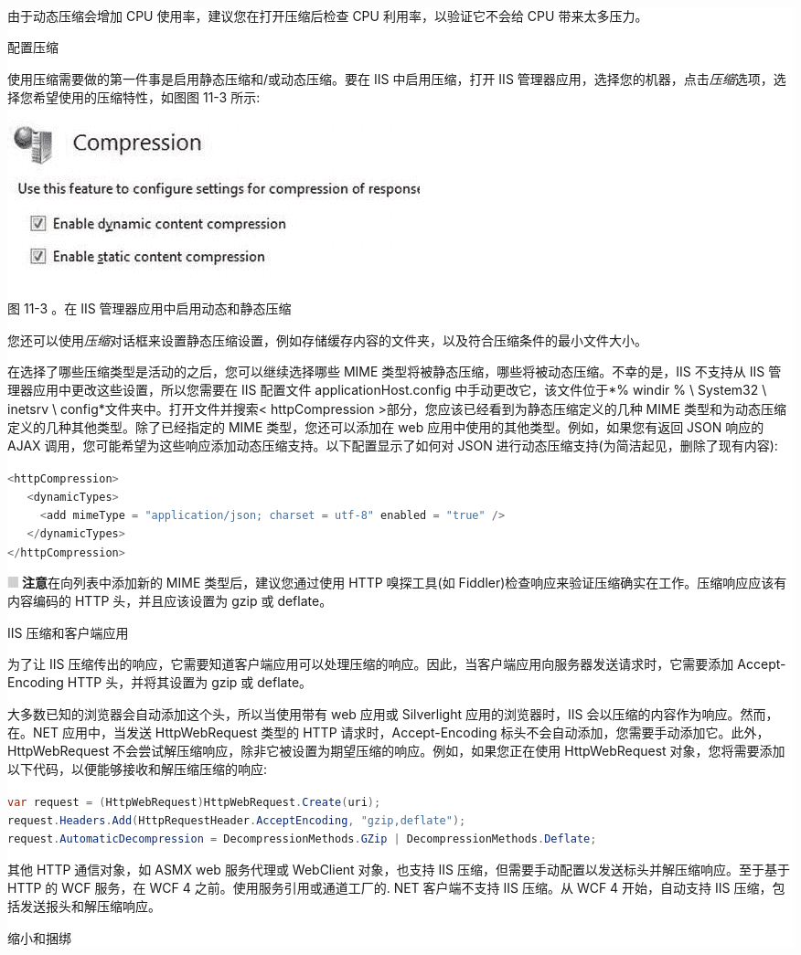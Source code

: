 由于动态压缩会增加 CPU 使用率，建议您在打开压缩后检查 CPU 利用率，以验证它不会给 CPU 带来太多压力。

配置压缩

使用压缩需要做的第一件事是启用静态压缩和/或动态压缩。要在 IIS 中启用压缩，打开 IIS 管理器应用，选择您的机器，点击*压缩*选项，选择您希望使用的压缩特性，如图图 11-3 所示:

![9781430244585_Fig11-03.jpg](img/9781430244585_Fig11-03.jpg)

图 11-3 。在 IIS 管理器应用中启用动态和静态压缩

您还可以使用*压缩*对话框来设置静态压缩设置，例如存储缓存内容的文件夹，以及符合压缩条件的最小文件大小。

在选择了哪些压缩类型是活动的之后，您可以继续选择哪些 MIME 类型将被静态压缩，哪些将被动态压缩。不幸的是，IIS 不支持从 IIS 管理器应用中更改这些设置，所以您需要在 IIS 配置文件 applicationHost.config 中手动更改它，该文件位于*% windir % \ System32 \ inetsrv \ config*文件夹中。打开文件并搜索< httpCompression >部分，您应该已经看到为静态压缩定义的几种 MIME 类型和为动态压缩定义的几种其他类型。除了已经指定的 MIME 类型，您还可以添加在 web 应用中使用的其他类型。例如，如果您有返回 JSON 响应的 AJAX 调用，您可能希望为这些响应添加动态压缩支持。以下配置显示了如何对 JSON 进行动态压缩支持(为简洁起见，删除了现有内容):

```cs
<httpCompression>
   <dynamicTypes>
     <add mimeType = "application/json; charset = utf-8" enabled = "true" />
   </dynamicTypes>
</httpCompression>
```

![image](img/sq.jpg) **注意**在向列表中添加新的 MIME 类型后，建议您通过使用 HTTP 嗅探工具(如 Fiddler)检查响应来验证压缩确实在工作。压缩响应应该有内容编码的 HTTP 头，并且应该设置为 gzip 或 deflate。

IIS 压缩和客户端应用

为了让 IIS 压缩传出的响应，它需要知道客户端应用可以处理压缩的响应。因此，当客户端应用向服务器发送请求时，它需要添加 Accept-Encoding HTTP 头，并将其设置为 gzip 或 deflate。

大多数已知的浏览器会自动添加这个头，所以当使用带有 web 应用或 Silverlight 应用的浏览器时，IIS 会以压缩的内容作为响应。然而，在。NET 应用中，当发送 HttpWebRequest 类型的 HTTP 请求时，Accept-Encoding 标头不会自动添加，您需要手动添加它。此外，HttpWebRequest 不会尝试解压缩响应，除非它被设置为期望压缩的响应。例如，如果您正在使用 HttpWebRequest 对象，您将需要添加以下代码，以便能够接收和解压缩压缩的响应:

```cs
var request = (HttpWebRequest)HttpWebRequest.Create(uri);
request.Headers.Add(HttpRequestHeader.AcceptEncoding, "gzip,deflate");
request.AutomaticDecompression = DecompressionMethods.GZip | DecompressionMethods.Deflate;
```

其他 HTTP 通信对象，如 ASMX web 服务代理或 WebClient 对象，也支持 IIS 压缩，但需要手动配置以发送标头并解压缩响应。至于基于 HTTP 的 WCF 服务，在 WCF 4 之前。使用服务引用或通道工厂的. NET 客户端不支持 IIS 压缩。从 WCF 4 开始，自动支持 IIS 压缩，包括发送报头和解压缩响应。

缩小和捆绑
